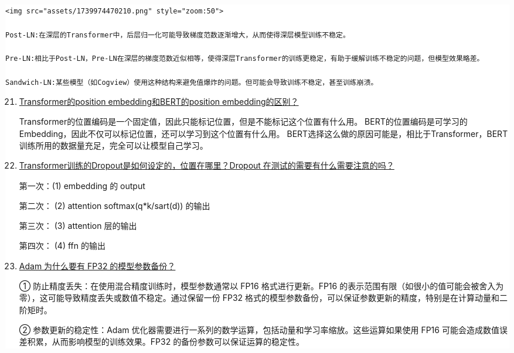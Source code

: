     <img src="assets/1739974470210.png" style="zoom:50">

    Post-LN:在深层的Transformer中，后层归一化可能导致梯度范数逐渐增大，从而使得深层模型训练不稳定。

    Pre-LN:相比于Post-LN，Pre-LN在深层的梯度范数近似相等，使得深层Transformer的训练更稳定，有助于缓解训练不稳定的问题，但模型效果略差。

    Sandwich-LN:某些模型（如Cogview）使用这种结构来避免值爆炸的问题。但可能会导致训练不稳定，甚至训练崩溃。

21. <u>Transformer的position embedding和BERT的position embedding的区别？</u>

    Transformer的位置编码是一个固定值，因此只能标记位置，但是不能标记这个位置有什么用。
    BERT的位置编码是可学习的Embedding，因此不仅可以标记位置，还可以学习到这个位置有什么用。
    BERT选择这么做的原因可能是，相比于Transformer，BERT训练所用的数据量充足，完全可以让模型自己学习。

22. <u>Transformer训练的Dropout是如何设定的，位置在哪里？Dropout 在测试的需要有什么需要注意的吗？</u>

    第一次：(1) embedding 的 output

    第二次： (2) attention softmax(q*k/sart(d)) 的输出

    第三次： (3) attention 层的输出

    第四次： (4) ffn 的输出

23. <u>Adam 为什么要有 FP32 的模型参数备份？</u>

    ①  防止精度丢失：在使用混合精度训练时，模型参数通常以 FP16 格式进行更新。FP16 的表示范围有限（如很小的值可能会被舍入为零），这可能导致精度丢失或数值不稳定。通过保留一份 FP32 格式的模型参数备份，可以保证参数更新的精度，特别是在计算动量和二阶矩时。

    ② 参数更新的稳定性：Adam 优化器需要进行一系列的数学运算，包括动量和学习率缩放。这些运算如果使用 FP16 可能会造成数值误差积累，从而影响模型的训练效果。FP32 的备份参数可以保证运算的稳定性。
